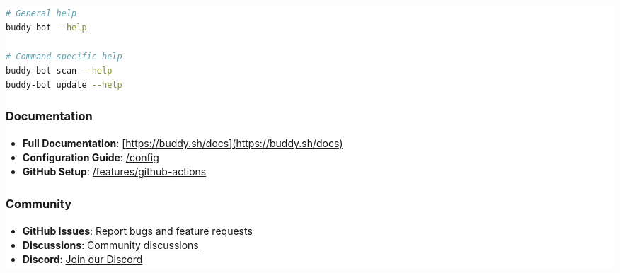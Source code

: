 ```bash
# General help
buddy-bot --help

# Command-specific help
buddy-bot scan --help
buddy-bot update --help
```

### Documentation

- **Full Documentation**: [https://buddy.sh/docs](https://buddy.sh/docs)
- **Configuration Guide**: [/config](/config)
- **GitHub Setup**: [/features/github-actions](/features/github-actions)

### Community

- **GitHub Issues**: [Report bugs and feature requests](https://github.com/stacksjs/buddy-bot/issues)
- **Discussions**: [Community discussions](https://github.com/stacksjs/buddy-bot/discussions)
- **Discord**: [Join our Discord](https://discord.gg/stacksjs)
